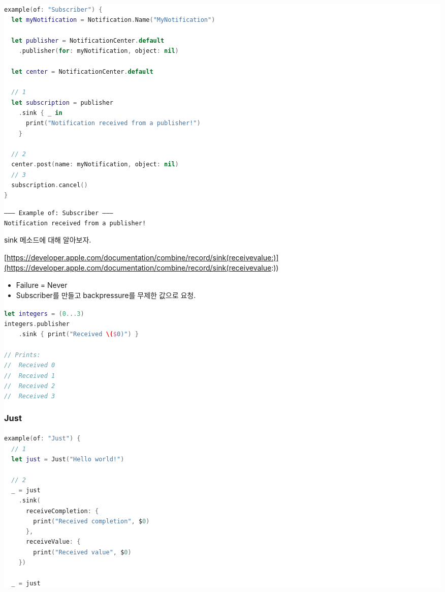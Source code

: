 ```swift
example(of: "Subscriber") {
  let myNotification = Notification.Name("MyNotification")

  let publisher = NotificationCenter.default
    .publisher(for: myNotification, object: nil)

  let center = NotificationCenter.default

  // 1
  let subscription = publisher
    .sink { _ in
      print("Notification received from a publisher!")
    }

  // 2
  center.post(name: myNotification, object: nil)
  // 3
  subscription.cancel()
}

```

```
——— Example of: Subscriber ———
Notification received from a publisher!

```

sink 메소드에 대해 알아보자.

[https://developer.apple.com/documentation/combine/record/sink(receivevalue:)](https://developer.apple.com/documentation/combine/record/sink(receivevalue:))

-   Failure = Never
-   Subscriber를 만들고 backpressure를 무제한 값으로 요청.

```swift
let integers = (0...3)
integers.publisher
    .sink { print("Received \($0)") }

// Prints:
//  Received 0
//  Received 1
//  Received 2
//  Received 3
```

### Just

```swift
example(of: "Just") {
  // 1
  let just = Just("Hello world!")

  // 2
  _ = just
    .sink(
      receiveCompletion: {
        print("Received completion", $0)
      },
      receiveValue: {
        print("Received value", $0)
    })

  _ = just
```